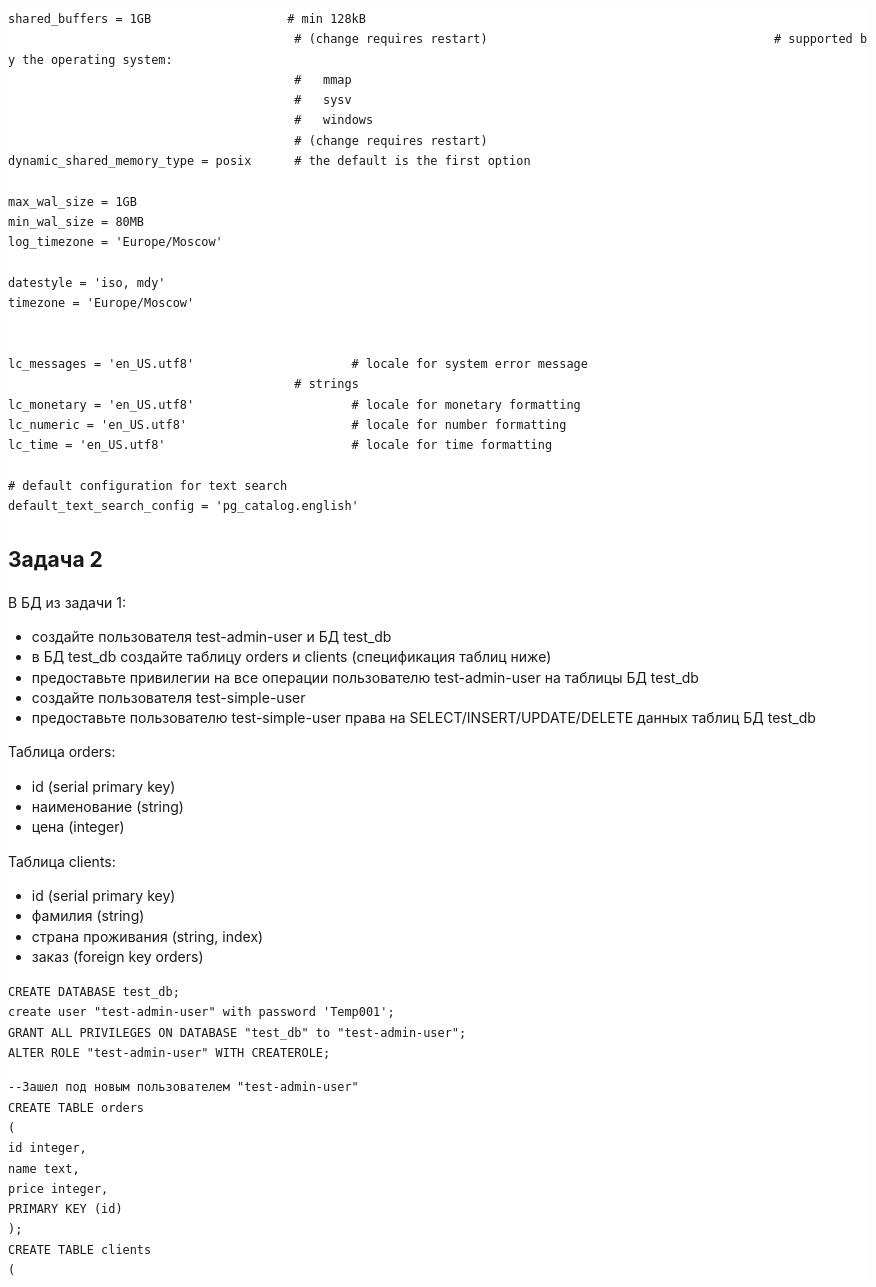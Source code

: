 ```
shared_buffers = 1GB                   # min 128kB
                                        # (change requires restart)                                        # supported by the operating system:
                                        #   mmap
                                        #   sysv
                                        #   windows
                                        # (change requires restart)
dynamic_shared_memory_type = posix      # the default is the first option

max_wal_size = 1GB
min_wal_size = 80MB
log_timezone = 'Europe/Moscow'

datestyle = 'iso, mdy'
timezone = 'Europe/Moscow'


lc_messages = 'en_US.utf8'                      # locale for system error message
                                        # strings
lc_monetary = 'en_US.utf8'                      # locale for monetary formatting
lc_numeric = 'en_US.utf8'                       # locale for number formatting
lc_time = 'en_US.utf8'                          # locale for time formatting

# default configuration for text search
default_text_search_config = 'pg_catalog.english'
```


## Задача 2

В БД из задачи 1: 
- создайте пользователя test-admin-user и БД test_db
- в БД test_db создайте таблицу orders и clients (спeцификация таблиц ниже)
- предоставьте привилегии на все операции пользователю test-admin-user на таблицы БД test_db
- создайте пользователя test-simple-user  
- предоставьте пользователю test-simple-user права на SELECT/INSERT/UPDATE/DELETE данных таблиц БД test_db

Таблица orders:
- id (serial primary key)
- наименование (string)
- цена (integer)

Таблица clients:
- id (serial primary key)
- фамилия (string)
- страна проживания (string, index)
- заказ (foreign key orders)
```
CREATE DATABASE test_db;
create user "test-admin-user" with password 'Temp001';
GRANT ALL PRIVILEGES ON DATABASE "test_db" to "test-admin-user";
ALTER ROLE "test-admin-user" WITH CREATEROLE;
```
```
--Зашел под новым пользователем "test-admin-user"
CREATE TABLE orders 
(
id integer, 
name text, 
price integer, 
PRIMARY KEY (id) 
);
CREATE TABLE clients 
(
```